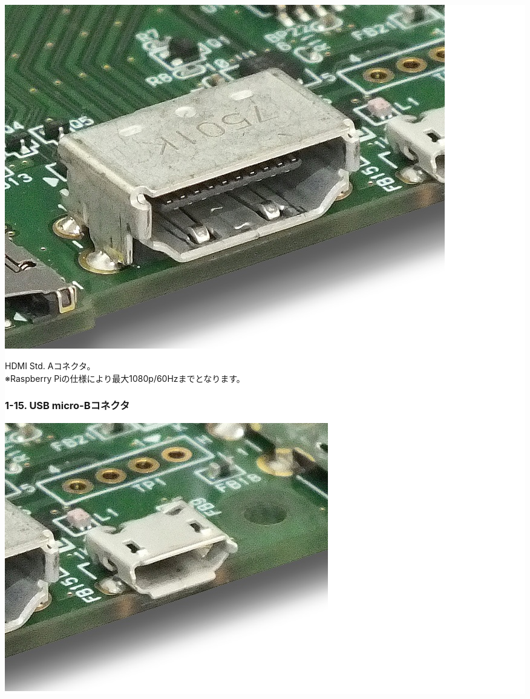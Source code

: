 ![14](/Image/Board_pic/cm3mb3_14.jpg)

HDMI Std. Aコネクタ。<br>
※Raspberry Piの仕様により最大1080p/60Hzまでとなります。

### 1-15. USB micro-Bコネクタ
![15](/Image/Board_pic/cm3mb3_15.jpg)
